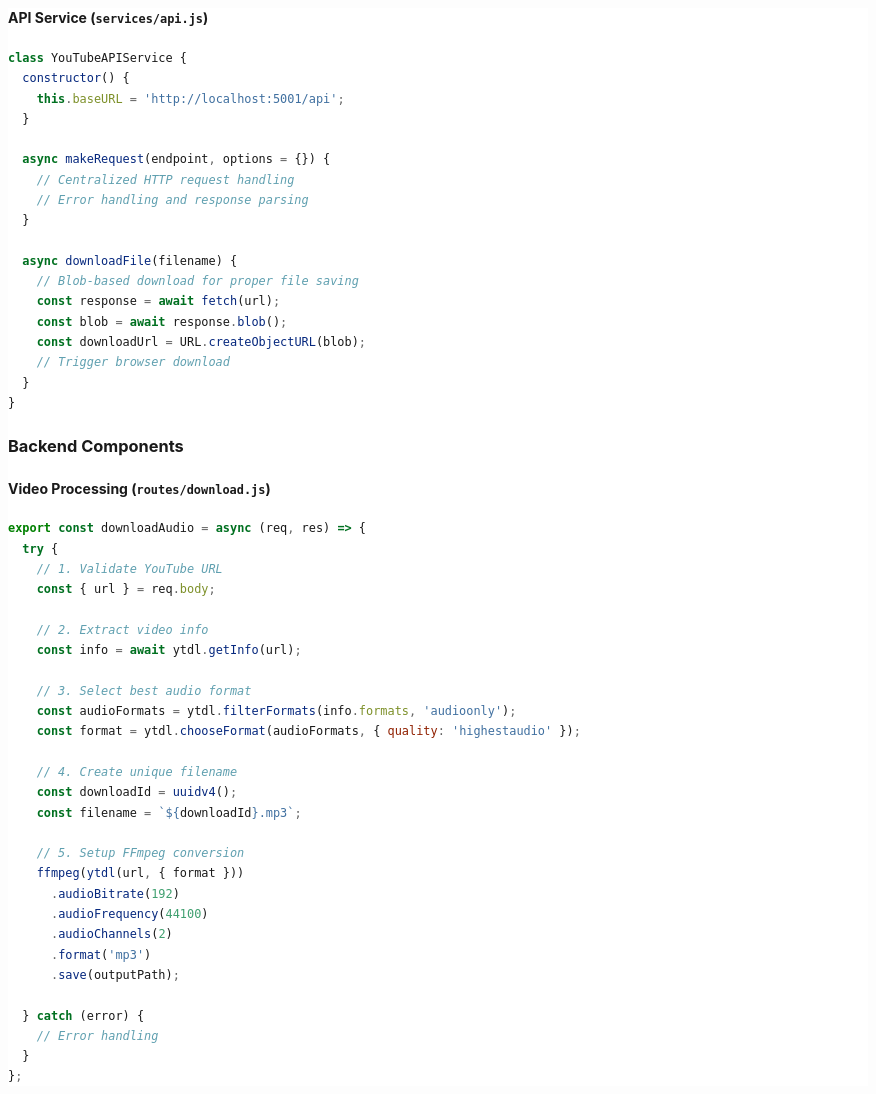 #### API Service (`services/api.js`)
```javascript
class YouTubeAPIService {
  constructor() {
    this.baseURL = 'http://localhost:5001/api';
  }

  async makeRequest(endpoint, options = {}) {
    // Centralized HTTP request handling
    // Error handling and response parsing
  }

  async downloadFile(filename) {
    // Blob-based download for proper file saving
    const response = await fetch(url);
    const blob = await response.blob();
    const downloadUrl = URL.createObjectURL(blob);
    // Trigger browser download
  }
}
```

### Backend Components

#### Video Processing (`routes/download.js`)
```javascript
export const downloadAudio = async (req, res) => {
  try {
    // 1. Validate YouTube URL
    const { url } = req.body;
    
    // 2. Extract video info
    const info = await ytdl.getInfo(url);
    
    // 3. Select best audio format
    const audioFormats = ytdl.filterFormats(info.formats, 'audioonly');
    const format = ytdl.chooseFormat(audioFormats, { quality: 'highestaudio' });
    
    // 4. Create unique filename
    const downloadId = uuidv4();
    const filename = `${downloadId}.mp3`;
    
    // 5. Setup FFmpeg conversion
    ffmpeg(ytdl(url, { format }))
      .audioBitrate(192)
      .audioFrequency(44100)
      .audioChannels(2)
      .format('mp3')
      .save(outputPath);
      
  } catch (error) {
    // Error handling
  }
};
```
